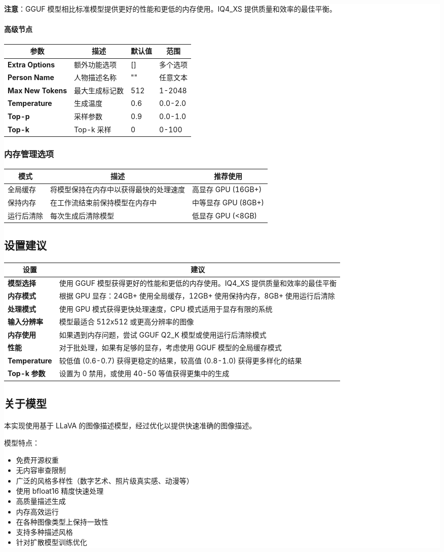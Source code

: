 **注意**：GGUF 模型相比标准模型提供更好的性能和更低的内存使用。IQ4_XS 提供质量和效率的最佳平衡。

#### 高级节点

| 参数 | 描述 | 默认值 | 范围 |
| --------- | ----------- | ------- | ----- |
| **Extra Options** | 额外功能选项 | [] | 多个选项 |
| **Person Name** | 人物描述名称 | "" | 任意文本 |
| **Max New Tokens** | 最大生成标记数 | 512 | 1-2048 |
| **Temperature** | 生成温度 | 0.6 | 0.0-2.0 |
| **Top-p** | 采样参数 | 0.9 | 0.0-1.0 |
| **Top-k** | Top-k 采样 | 0 | 0-100 |

### 内存管理选项

| 模式 | 描述 | 推荐使用 |
|------|-------------|-----------------|
| 全局缓存 | 将模型保持在内存中以获得最快的处理速度 | 高显存 GPU (16GB+) |
| 保持内存 | 在工作流结束前保持模型在内存中 | 中等显存 GPU (8GB+) |
| 运行后清除 | 每次生成后清除模型 | 低显存 GPU (<8GB) |

## 设置建议

| 设置 | 建议 |
| ------- | -------------- |
| **模型选择** | 使用 GGUF 模型获得更好的性能和更低的内存使用。IQ4_XS 提供质量和效率的最佳平衡 |
| **内存模式** | 根据 GPU 显存：24GB+ 使用全局缓存，12GB+ 使用保持内存，8GB+ 使用运行后清除 |
| **处理模式** | 使用 GPU 模式获得更快处理速度，CPU 模式适用于显存有限的系统 |
| **输入分辨率** | 模型最适合 512x512 或更高分辨率的图像 |
| **内存使用** | 如果遇到内存问题，尝试 GGUF Q2_K 模型或使用运行后清除模式 |
| **性能** | 对于批处理，如果有足够的显存，考虑使用 GGUF 模型的全局缓存模式 |
| **Temperature** | 较低值 (0.6-0.7) 获得更稳定的结果，较高值 (0.8-1.0) 获得更多样化的结果 |
| **Top-k 参数** | 设置为 0 禁用，或使用 40-50 等值获得更集中的生成 |

## 关于模型

本实现使用基于 LLaVA 的图像描述模型，经过优化以提供快速准确的图像描述。

模型特点：
* 免费开源权重
* 无内容审查限制
* 广泛的风格多样性（数字艺术、照片级真实感、动漫等）
* 使用 bfloat16 精度快速处理
* 高质量描述生成
* 内存高效运行
* 在各种图像类型上保持一致性
* 支持多种描述风格
* 针对扩散模型训练优化
